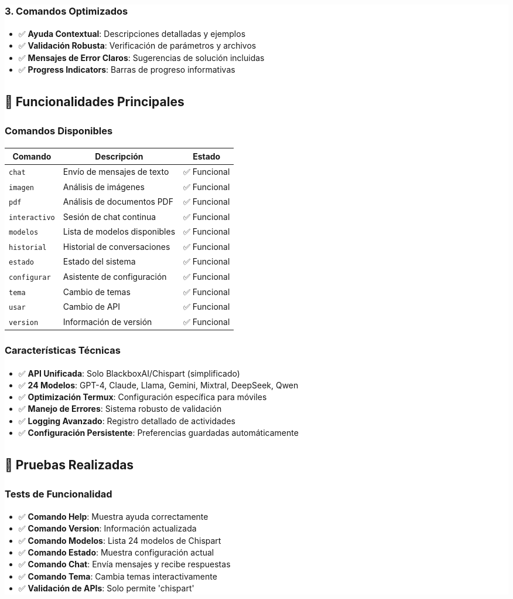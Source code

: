 ### **3. Comandos Optimizados**
- ✅ **Ayuda Contextual**: Descripciones detalladas y ejemplos
- ✅ **Validación Robusta**: Verificación de parámetros y archivos
- ✅ **Mensajes de Error Claros**: Sugerencias de solución incluidas
- ✅ **Progress Indicators**: Barras de progreso informativas

## 🔧 Funcionalidades Principales

### **Comandos Disponibles**
| Comando | Descripción | Estado |
|---------|-------------|--------|
| `chat` | Envío de mensajes de texto | ✅ Funcional |
| `imagen` | Análisis de imágenes | ✅ Funcional |
| `pdf` | Análisis de documentos PDF | ✅ Funcional |
| `interactivo` | Sesión de chat continua | ✅ Funcional |
| `modelos` | Lista de modelos disponibles | ✅ Funcional |
| `historial` | Historial de conversaciones | ✅ Funcional |
| `estado` | Estado del sistema | ✅ Funcional |
| `configurar` | Asistente de configuración | ✅ Funcional |
| `tema` | Cambio de temas | ✅ Funcional |
| `usar` | Cambio de API | ✅ Funcional |
| `version` | Información de versión | ✅ Funcional |

### **Características Técnicas**
- ✅ **API Unificada**: Solo BlackboxAI/Chispart (simplificado)
- ✅ **24 Modelos**: GPT-4, Claude, Llama, Gemini, Mixtral, DeepSeek, Qwen
- ✅ **Optimización Termux**: Configuración específica para móviles
- ✅ **Manejo de Errores**: Sistema robusto de validación
- ✅ **Logging Avanzado**: Registro detallado de actividades
- ✅ **Configuración Persistente**: Preferencias guardadas automáticamente

## 🧪 Pruebas Realizadas

### **Tests de Funcionalidad**
- ✅ **Comando Help**: Muestra ayuda correctamente
- ✅ **Comando Version**: Información actualizada
- ✅ **Comando Modelos**: Lista 24 modelos de Chispart
- ✅ **Comando Estado**: Muestra configuración actual
- ✅ **Comando Chat**: Envía mensajes y recibe respuestas
- ✅ **Comando Tema**: Cambia temas interactivamente
- ✅ **Validación de APIs**: Solo permite 'chispart'
